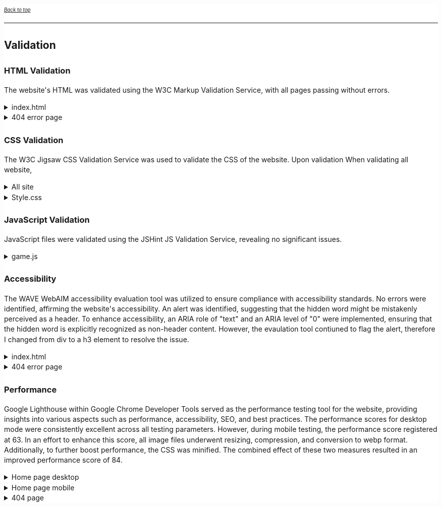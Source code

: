 <sup><sub>[*Back to top*](#contents)</sup></sub>

-----


## Validation

### HTML Validation

The website's HTML was validated using the W3C Markup Validation Service, with all pages passing without errors.

<details><summary>index.html</summary></details>

<details><summary>404 error page</summary></details>

### CSS Validation

The W3C Jigsaw CSS Validation Service was used to validate the CSS of the website. Upon validation
When validating all website,

<details><summary>All site</summary></details>
<details><summary>Style.css</summary></details>

### JavaScript Validation

JavaScript files were validated using the JSHint JS Validation Service, revealing no significant issues.

<details><summary>game.js</summary></details>

### Accessibility

The WAVE WebAIM accessibility evaluation tool was utilized to ensure compliance with accessibility standards. No errors were identified, affirming the website's accessibility. An alert was identified, suggesting that the hidden word might be mistakenly perceived as a header. To enhance accessibility, an ARIA role of "text" and an ARIA level of "0" were implemented, ensuring that the hidden word is explicitly recognized as non-header content. However, the evaulation tool contiuned to flag the alert, therefore I changed from div to a h3 element to resolve the issue.

<details><summary>index.html</summary></details>
<details><summary>404 error page</summary></details>

### Performance

Google Lighthouse within Google Chrome Developer Tools served as the performance testing tool for the website, providing insights into various aspects such as performance, accessibility, SEO, and best practices. The performance scores for desktop mode were consistently excellent across all testing parameters. However, during mobile testing, the performance score registered at 63. In an effort to enhance this score, all image files underwent resizing, compression, and conversion to webp format. Additionally, to further boost performance, the CSS was minified. The combined effect of these two measures resulted in an improved performance score of 84.

<details><summary>Home page desktop </summary></details>
<details><summary>Home page mobile </summary></details>
<details><summary>404 page</summary></details>
